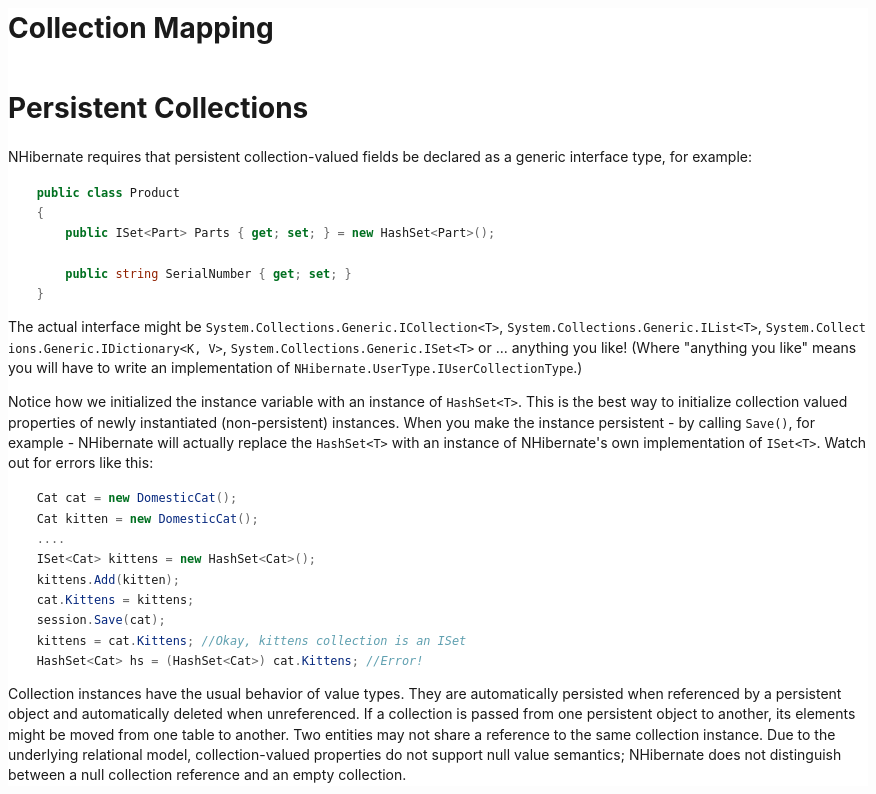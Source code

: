# Collection Mapping

# Persistent Collections <a name="collections-persistent"></a>

NHibernate requires that persistent collection-valued fields be declared
as a generic interface type, for example:

```csharp
    public class Product
    {
        public ISet<Part> Parts { get; set; } = new HashSet<Part>();
    
        public string SerialNumber { get; set; }
    }
```

The actual interface might be `System.Collections.Generic.ICollection<T>`,
`System.Collections.Generic.IList<T>`, 
`System.Collections.Generic.IDictionary<K, V>`,
`System.Collections.Generic.ISet<T>` or ... anything you like\! (Where
"anything you like" means you will have to write an implementation of
`NHibernate.UserType.IUserCollectionType`.)

Notice how we initialized the instance variable with an instance of
`HashSet<T>`. This is the best way to initialize collection valued
properties of newly instantiated (non-persistent) instances. When you
make the instance persistent - by calling `Save()`, for example -
NHibernate will actually replace the `HashSet<T>` with an instance of
NHibernate's own implementation of `ISet<T>`. Watch out for errors like
this:

```csharp
    Cat cat = new DomesticCat();
    Cat kitten = new DomesticCat();
    ....
    ISet<Cat> kittens = new HashSet<Cat>();
    kittens.Add(kitten);
    cat.Kittens = kittens;
    session.Save(cat);
    kittens = cat.Kittens; //Okay, kittens collection is an ISet
    HashSet<Cat> hs = (HashSet<Cat>) cat.Kittens; //Error!
```

Collection instances have the usual behavior of value types. They are
automatically persisted when referenced by a persistent object and
automatically deleted when unreferenced. If a collection is passed from
one persistent object to another, its elements might be moved from one
table to another. Two entities may not share a reference to the same
collection instance. Due to the underlying relational model,
collection-valued properties do not support null value semantics;
NHibernate does not distinguish between a null collection reference and
an empty collection.
